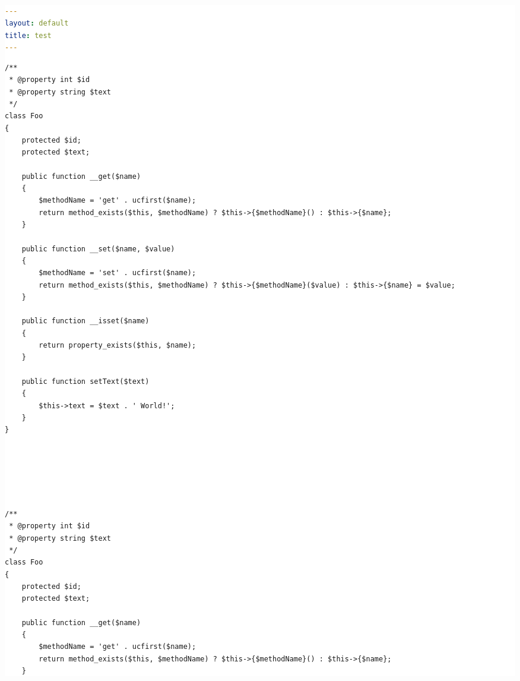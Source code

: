 ```yaml
---
layout: default
title: test
---
```




    
    /**
     * @property int $id
     * @property string $text
     */
    class Foo
    {
        protected $id;
        protected $text;
     
        public function __get($name)
        {
            $methodName = 'get' . ucfirst($name);
            return method_exists($this, $methodName) ? $this->{$methodName}() : $this->{$name};
        }
     
        public function __set($name, $value)
        {
            $methodName = 'set' . ucfirst($name);
            return method_exists($this, $methodName) ? $this->{$methodName}($value) : $this->{$name} = $value;
        }
     
        public function __isset($name)
        {
            return property_exists($this, $name);
        }
     
        public function setText($text)
        {
            $this->text = $text . ' World!';
        }
    }
    
    
    


    
    /**
     * @property int $id
     * @property string $text
     */
    class Foo
    {
        protected $id;
        protected $text;
     
        public function __get($name)
        {
            $methodName = 'get' . ucfirst($name);
            return method_exists($this, $methodName) ? $this->{$methodName}() : $this->{$name};
        }
     